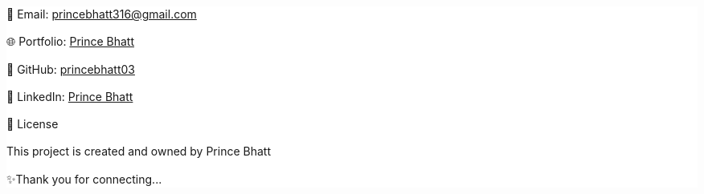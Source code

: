 📧 Email: princebhatt316@gmail.com

🌐 Portfolio: [Prince Bhatt](https://princebhatt03.github.io/Portfolio)

💼 GitHub: [princebhatt03](https://github.com/princebhatt03)

💬 LinkedIn: [Prince Bhatt](https://www.linkedin.com/in/prince-bhatt-0958a725a/)

📄 License

This project is created and owned by Prince Bhatt

✨Thank you for connecting...
